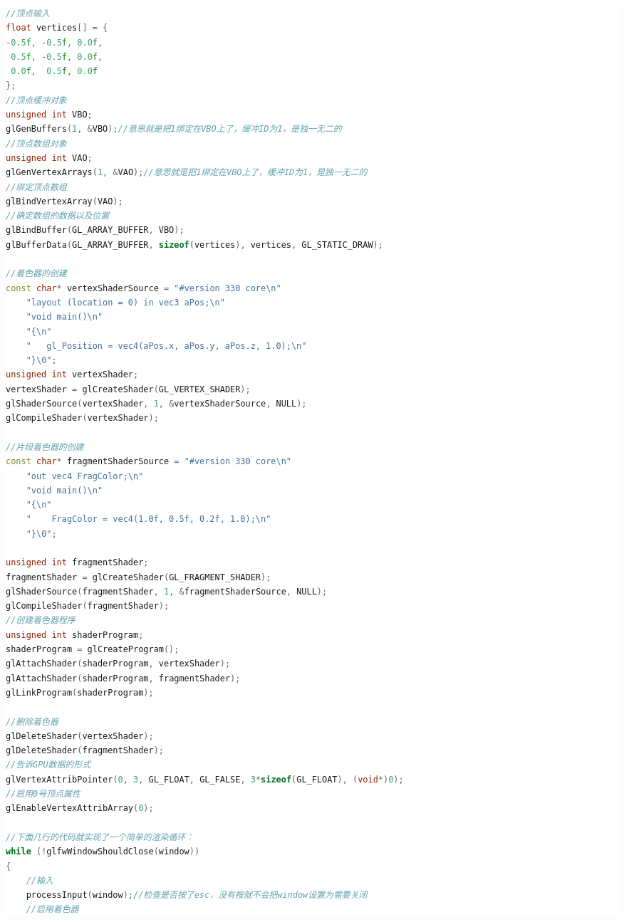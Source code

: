 ```C++
//顶点输入
float vertices[] = {
-0.5f, -0.5f, 0.0f,
 0.5f, -0.5f, 0.0f,
 0.0f,  0.5f, 0.0f
};
//顶点缓冲对象
unsigned int VBO;
glGenBuffers(1, &VBO);//意思就是把1绑定在VBO上了，缓冲ID为1，是独一无二的
//顶点数组对象
unsigned int VAO;
glGenVertexArrays(1, &VAO);//意思就是把1绑定在VBO上了，缓冲ID为1，是独一无二的
//绑定顶点数组
glBindVertexArray(VAO);
//确定数组的数据以及位置
glBindBuffer(GL_ARRAY_BUFFER, VBO);
glBufferData(GL_ARRAY_BUFFER, sizeof(vertices), vertices, GL_STATIC_DRAW);

//着色器的创建
const char* vertexShaderSource = "#version 330 core\n"
	"layout (location = 0) in vec3 aPos;\n"
	"void main()\n"
	"{\n"
	"   gl_Position = vec4(aPos.x, aPos.y, aPos.z, 1.0);\n"
	"}\0";
unsigned int vertexShader;
vertexShader = glCreateShader(GL_VERTEX_SHADER);
glShaderSource(vertexShader, 1, &vertexShaderSource, NULL);
glCompileShader(vertexShader);

//片段着色器的创建
const char* fragmentShaderSource = "#version 330 core\n"
	"out vec4 FragColor;\n"
	"void main()\n"
	"{\n"
	"    FragColor = vec4(1.0f, 0.5f, 0.2f, 1.0);\n"
	"}\0";

unsigned int fragmentShader;
fragmentShader = glCreateShader(GL_FRAGMENT_SHADER);
glShaderSource(fragmentShader, 1, &fragmentShaderSource, NULL);
glCompileShader(fragmentShader);
//创建着色器程序
unsigned int shaderProgram;
shaderProgram = glCreateProgram();
glAttachShader(shaderProgram, vertexShader);
glAttachShader(shaderProgram, fragmentShader);
glLinkProgram(shaderProgram);

//删除着色器
glDeleteShader(vertexShader);
glDeleteShader(fragmentShader);
//告诉GPU数据的形式
glVertexAttribPointer(0, 3, GL_FLOAT, GL_FALSE, 3*sizeof(GL_FLOAT), (void*)0);
//启用0号顶点属性
glEnableVertexAttribArray(0);

//下面几行的代码就实现了一个简单的渲染循环：
while (!glfwWindowShouldClose(window))
{
	//输入
	processInput(window);//检查是否按了esc，没有按就不会把window设置为需要关闭
	//启用着色器
```